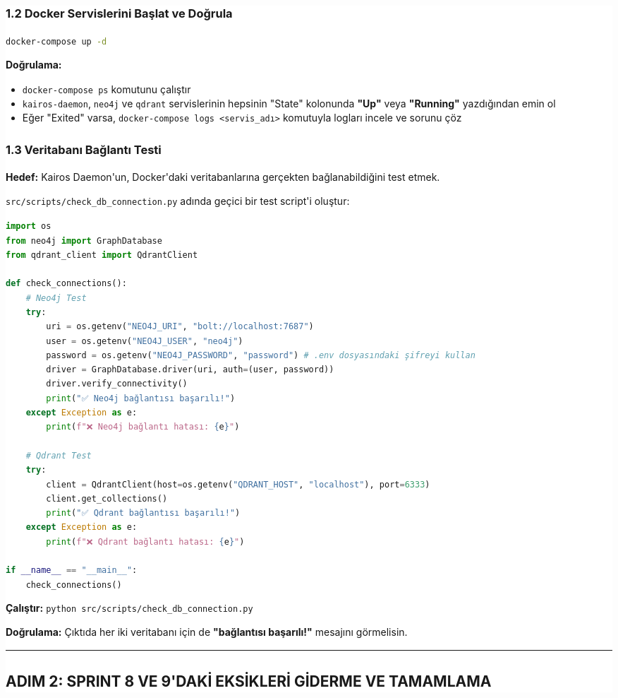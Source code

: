 ### 1.2 Docker Servislerini Başlat ve Doğrula

```bash
docker-compose up -d
```

**Doğrulama:** 
- `docker-compose ps` komutunu çalıştır
- `kairos-daemon`, `neo4j` ve `qdrant` servislerinin hepsinin "State" kolonunda **"Up"** veya **"Running"** yazdığından emin ol
- Eğer "Exited" varsa, `docker-compose logs <servis_adı>` komutuyla logları incele ve sorunu çöz

### 1.3 Veritabanı Bağlantı Testi

**Hedef:** Kairos Daemon'un, Docker'daki veritabanlarına gerçekten bağlanabildiğini test etmek.

`src/scripts/check_db_connection.py` adında geçici bir test script'i oluştur:

```python
import os
from neo4j import GraphDatabase
from qdrant_client import QdrantClient

def check_connections():
    # Neo4j Test
    try:
        uri = os.getenv("NEO4J_URI", "bolt://localhost:7687")
        user = os.getenv("NEO4J_USER", "neo4j")
        password = os.getenv("NEO4J_PASSWORD", "password") # .env dosyasındaki şifreyi kullan
        driver = GraphDatabase.driver(uri, auth=(user, password))
        driver.verify_connectivity()
        print("✅ Neo4j bağlantısı başarılı!")
    except Exception as e:
        print(f"❌ Neo4j bağlantı hatası: {e}")

    # Qdrant Test
    try:
        client = QdrantClient(host=os.getenv("QDRANT_HOST", "localhost"), port=6333)
        client.get_collections()
        print("✅ Qdrant bağlantısı başarılı!")
    except Exception as e:
        print(f"❌ Qdrant bağlantı hatası: {e}")

if __name__ == "__main__":
    check_connections()
```

**Çalıştır:** `python src/scripts/check_db_connection.py`

**Doğrulama:** Çıktıda her iki veritabanı için de **"bağlantısı başarılı!"** mesajını görmelisin.

---

## ADIM 2: SPRINT 8 VE 9'DAKİ EKSİKLERİ GİDERME VE TAMAMLAMA
